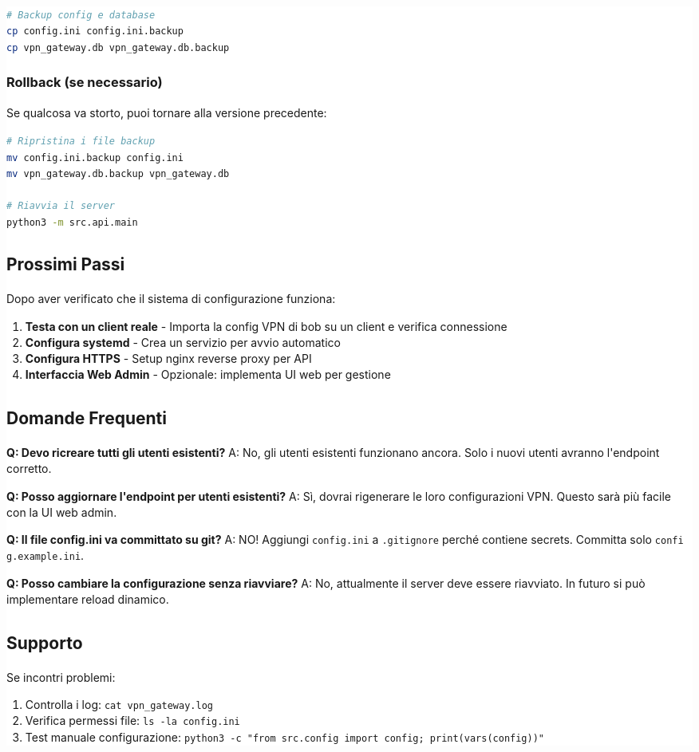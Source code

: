 ```bash
# Backup config e database
cp config.ini config.ini.backup
cp vpn_gateway.db vpn_gateway.db.backup
```

### Rollback (se necessario)

Se qualcosa va storto, puoi tornare alla versione precedente:

```bash
# Ripristina i file backup
mv config.ini.backup config.ini
mv vpn_gateway.db.backup vpn_gateway.db

# Riavvia il server
python3 -m src.api.main
```

## Prossimi Passi

Dopo aver verificato che il sistema di configurazione funziona:

1. **Testa con un client reale** - Importa la config VPN di bob su un client e verifica connessione
2. **Configura systemd** - Crea un servizio per avvio automatico
3. **Configura HTTPS** - Setup nginx reverse proxy per API
4. **Interfaccia Web Admin** - Opzionale: implementa UI web per gestione

## Domande Frequenti

**Q: Devo ricreare tutti gli utenti esistenti?**
A: No, gli utenti esistenti funzionano ancora. Solo i nuovi utenti avranno l'endpoint corretto.

**Q: Posso aggiornare l'endpoint per utenti esistenti?**
A: Sì, dovrai rigenerare le loro configurazioni VPN. Questo sarà più facile con la UI web admin.

**Q: Il file config.ini va committato su git?**
A: NO! Aggiungi `config.ini` a `.gitignore` perché contiene secrets. Committa solo `config.example.ini`.

**Q: Posso cambiare la configurazione senza riavviare?**
A: No, attualmente il server deve essere riavviato. In futuro si può implementare reload dinamico.

## Supporto

Se incontri problemi:
1. Controlla i log: `cat vpn_gateway.log`
2. Verifica permessi file: `ls -la config.ini`
3. Test manuale configurazione: `python3 -c "from src.config import config; print(vars(config))"`
